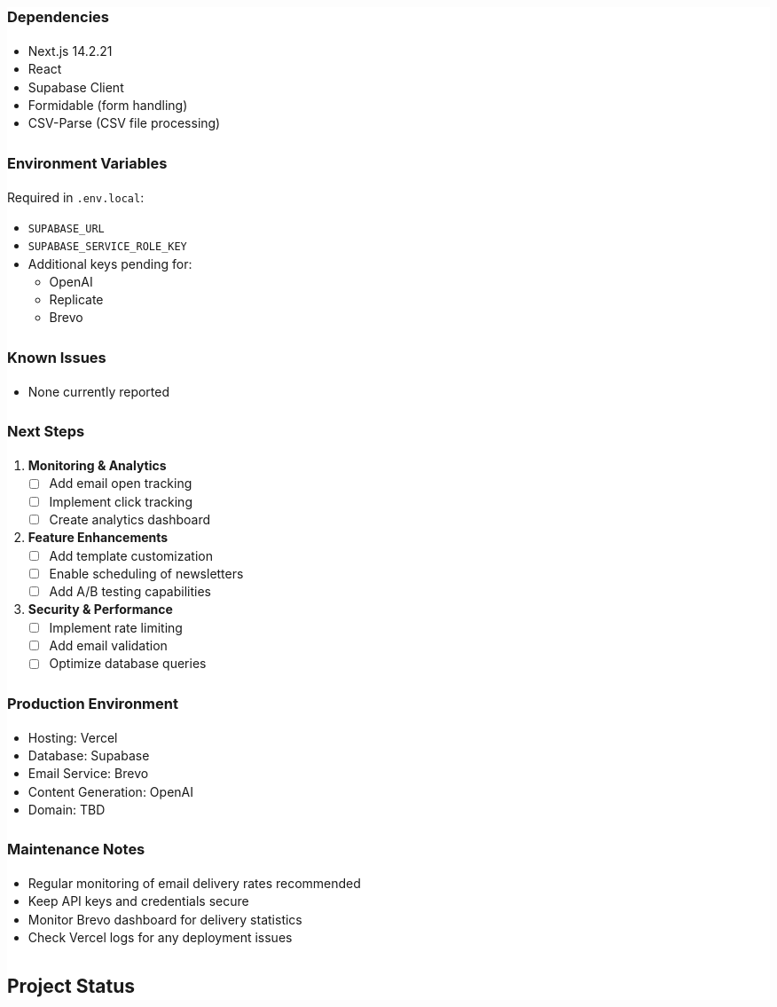 ### Dependencies
- Next.js 14.2.21
- React
- Supabase Client
- Formidable (form handling)
- CSV-Parse (CSV file processing)

### Environment Variables
Required in `.env.local`:
- `SUPABASE_URL`
- `SUPABASE_SERVICE_ROLE_KEY`
- Additional keys pending for:
  - OpenAI
  - Replicate
  - Brevo

### Known Issues
- None currently reported

### Next Steps
1. **Monitoring & Analytics**
   - [ ] Add email open tracking
   - [ ] Implement click tracking
   - [ ] Create analytics dashboard

2. **Feature Enhancements**
   - [ ] Add template customization
   - [ ] Enable scheduling of newsletters
   - [ ] Add A/B testing capabilities

3. **Security & Performance**
   - [ ] Implement rate limiting
   - [ ] Add email validation
   - [ ] Optimize database queries

### Production Environment
- Hosting: Vercel
- Database: Supabase
- Email Service: Brevo
- Content Generation: OpenAI
- Domain: TBD

### Maintenance Notes
- Regular monitoring of email delivery rates recommended
- Keep API keys and credentials secure
- Monitor Brevo dashboard for delivery statistics
- Check Vercel logs for any deployment issues

## Project Status
